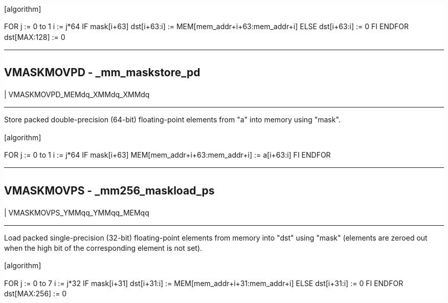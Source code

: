 [algorithm]

FOR j := 0 to 1
    i := j*64
    IF mask[i+63]
        dst[i+63:i] := MEM[mem_addr+i+63:mem_addr+i]
    ELSE
        dst[i+63:i] := 0
    FI
ENDFOR
dst[MAX:128] := 0

--------------------------------------------------------------------------------------------------------------

## VMASKMOVPD - _mm_maskstore_pd

| VMASKMOVPD_MEMdq_XMMdq_XMMdq

--------------------------------------------------------------------------------------------------------------
Store packed double-precision (64-bit) floating-point elements from "a" into memory using "mask".

[algorithm]

FOR j := 0 to 1
    i := j*64
    IF mask[i+63]
        MEM[mem_addr+i+63:mem_addr+i] := a[i+63:i]
    FI
ENDFOR

--------------------------------------------------------------------------------------------------------------

## VMASKMOVPS - _mm256_maskload_ps

| VMASKMOVPS_YMMqq_YMMqq_MEMqq

--------------------------------------------------------------------------------------------------------------
Load packed single-precision (32-bit) floating-point elements from memory into "dst" using "mask" (elements
are zeroed out when the high bit of the corresponding element is not set).

[algorithm]

FOR j := 0 to 7
    i := j*32
    IF mask[i+31]
        dst[i+31:i] := MEM[mem_addr+i+31:mem_addr+i]
    ELSE
        dst[i+31:i] := 0
    FI
ENDFOR
dst[MAX:256] := 0
